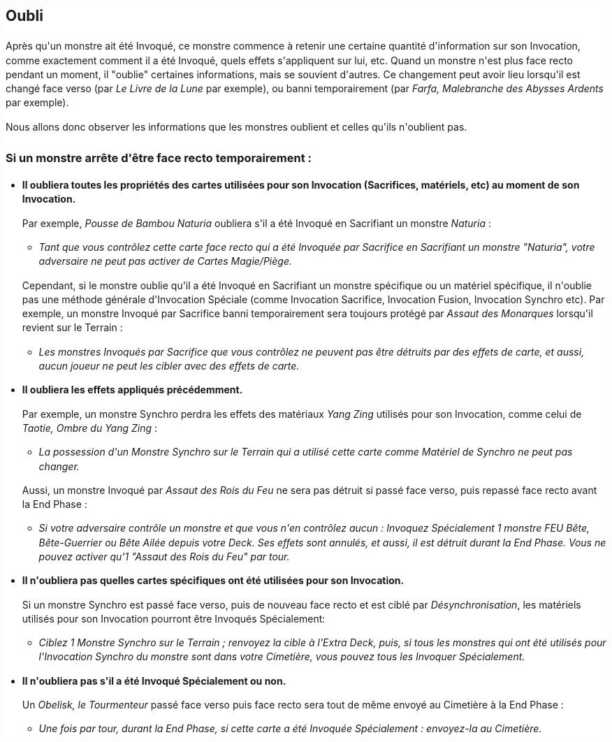 ## Oubli
Après qu'un monstre ait été Invoqué, ce monstre commence à retenir une certaine quantité d'information sur son Invocation, comme exactement comment il a été Invoqué, quels effets s'appliquent sur lui, etc. Quand un monstre n'est plus face recto pendant un moment, il "oublie" certaines informations, mais se souvient d'autres. Ce changement peut avoir lieu lorsqu'il est changé face verso (par *Le Livre de la Lune* par exemple), ou banni temporairement (par *Farfa, Malebranche des Abysses Ardents* par exemple). 

Nous allons donc observer les informations que les monstres oublient et celles qu'ils n'oublient pas. 

### **Si un monstre arrête d'être face recto temporairement :**
- **Il oubliera toutes les propriétés des cartes utilisées pour son Invocation (Sacrifices, matériels, etc) au moment de son Invocation.**

    Par exemple, *Pousse de Bambou Naturia* oubliera s'il a été Invoqué en Sacrifiant un monstre *Naturia* :
    - *Tant que vous contrôlez cette carte face recto qui a été Invoquée par Sacrifice en Sacrifiant un monstre "Naturia", votre adversaire ne peut pas activer de Cartes Magie/Piège.*

    Cependant, si le monstre oublie qu'il a été Invoqué en Sacrifiant un monstre spécifique ou un matériel spécifique, il n'oublie pas une méthode générale d'Invocation Spéciale (comme Invocation Sacrifice, Invocation Fusion, Invocation Synchro etc). Par exemple, un monstre Invoqué par Sacrifice banni temporairement sera toujours protégé par *Assaut des Monarques* lorsqu'il revient sur le Terrain :
    - *Les monstres Invoqués par Sacrifice que vous contrôlez ne peuvent pas être détruits par des effets de carte, et aussi, aucun joueur ne peut les cibler avec des effets de carte.*

- **Il oubliera les effets appliqués précédemment.**

    Par exemple, un monstre Synchro perdra les effets des matériaux *Yang Zing* utilisés pour son Invocation, comme celui de *Taotie, Ombre du Yang Zing* :
    - *La possession d'un Monstre Synchro sur le Terrain qui a utilisé cette carte comme Matériel de Synchro ne peut pas changer.*

    Aussi, un monstre Invoqué par *Assaut des Rois du Feu* ne sera pas détruit si passé face verso, puis repassé face recto avant la End Phase :
    - *Si votre adversaire contrôle un monstre et que vous n'en contrôlez aucun : Invoquez Spécialement 1 monstre FEU Bête, Bête-Guerrier ou Bête Ailée depuis votre Deck. Ses effets sont annulés, et aussi, il est détruit durant la End Phase. Vous ne pouvez activer qu'1 "Assaut des Rois du Feu" par tour.*

- **Il n'oubliera pas quelles cartes spécifiques ont été utilisées pour son Invocation.**

    Si un monstre Synchro est passé face verso, puis de nouveau face recto et est ciblé par *Désynchronisation*, les matériels utilisés pour son Invocation pourront être Invoqués Spécialement:
    - *Ciblez 1 Monstre Synchro sur le Terrain ; renvoyez la cible à l'Extra Deck, puis, si tous les monstres qui ont été utilisés pour l'Invocation Synchro du monstre sont dans votre Cimetière, vous pouvez tous les Invoquer Spécialement.*

- **Il n'oubliera pas s'il a été Invoqué Spécialement ou non.**

    Un *Obelisk, le Tourmenteur* passé face verso puis face recto sera tout de même envoyé au Cimetière à la End Phase : 
    - *Une fois par tour, durant la End Phase, si cette carte a été Invoquée Spécialement : envoyez-la au Cimetière.*
